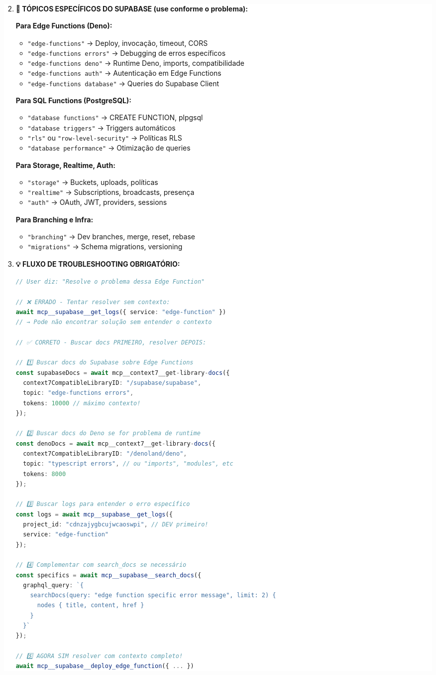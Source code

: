 2. **🎯 TÓPICOS ESPECÍFICOS DO SUPABASE (use conforme o problema):**

   **Para Edge Functions (Deno):**
   - `"edge-functions"` → Deploy, invocação, timeout, CORS
   - `"edge-functions errors"` → Debugging de erros específicos
   - `"edge-functions deno"` → Runtime Deno, imports, compatibilidade
   - `"edge-functions auth"` → Autenticação em Edge Functions
   - `"edge-functions database"` → Queries do Supabase Client

   **Para SQL Functions (PostgreSQL):**
   - `"database functions"` → CREATE FUNCTION, plpgsql
   - `"database triggers"` → Triggers automáticos
   - `"rls"` ou `"row-level-security"` → Políticas RLS
   - `"database performance"` → Otimização de queries

   **Para Storage, Realtime, Auth:**
   - `"storage"` → Buckets, uploads, políticas
   - `"realtime"` → Subscriptions, broadcasts, presença
   - `"auth"` → OAuth, JWT, providers, sessions

   **Para Branching e Infra:**
   - `"branching"` → Dev branches, merge, reset, rebase
   - `"migrations"` → Schema migrations, versioning

3. **💡 FLUXO DE TROUBLESHOOTING OBRIGATÓRIO:**

   ```typescript
   // User diz: "Resolve o problema dessa Edge Function"

   // ❌ ERRADO - Tentar resolver sem contexto:
   await mcp__supabase__get_logs({ service: "edge-function" })
   // → Pode não encontrar solução sem entender o contexto

   // ✅ CORRETO - Buscar docs PRIMEIRO, resolver DEPOIS:

   // 1️⃣ Buscar docs do Supabase sobre Edge Functions
   const supabaseDocs = await mcp__context7__get-library-docs({
     context7CompatibleLibraryID: "/supabase/supabase",
     topic: "edge-functions errors",
     tokens: 10000 // máximo contexto!
   });

   // 2️⃣ Buscar docs do Deno se for problema de runtime
   const denoDocs = await mcp__context7__get-library-docs({
     context7CompatibleLibraryID: "/denoland/deno",
     topic: "typescript errors", // ou "imports", "modules", etc
     tokens: 8000
   });

   // 3️⃣ Buscar logs para entender o erro específico
   const logs = await mcp__supabase__get_logs({
     project_id: "cdnzajygbcujwcaoswpi", // DEV primeiro!
     service: "edge-function"
   });

   // 4️⃣ Complementar com search_docs se necessário
   const specifics = await mcp__supabase__search_docs({
     graphql_query: `{
       searchDocs(query: "edge function specific error message", limit: 2) {
         nodes { title, content, href }
       }
     }`
   });

   // 5️⃣ AGORA SIM resolver com contexto completo!
   await mcp__supabase__deploy_edge_function({ ... })
   ```